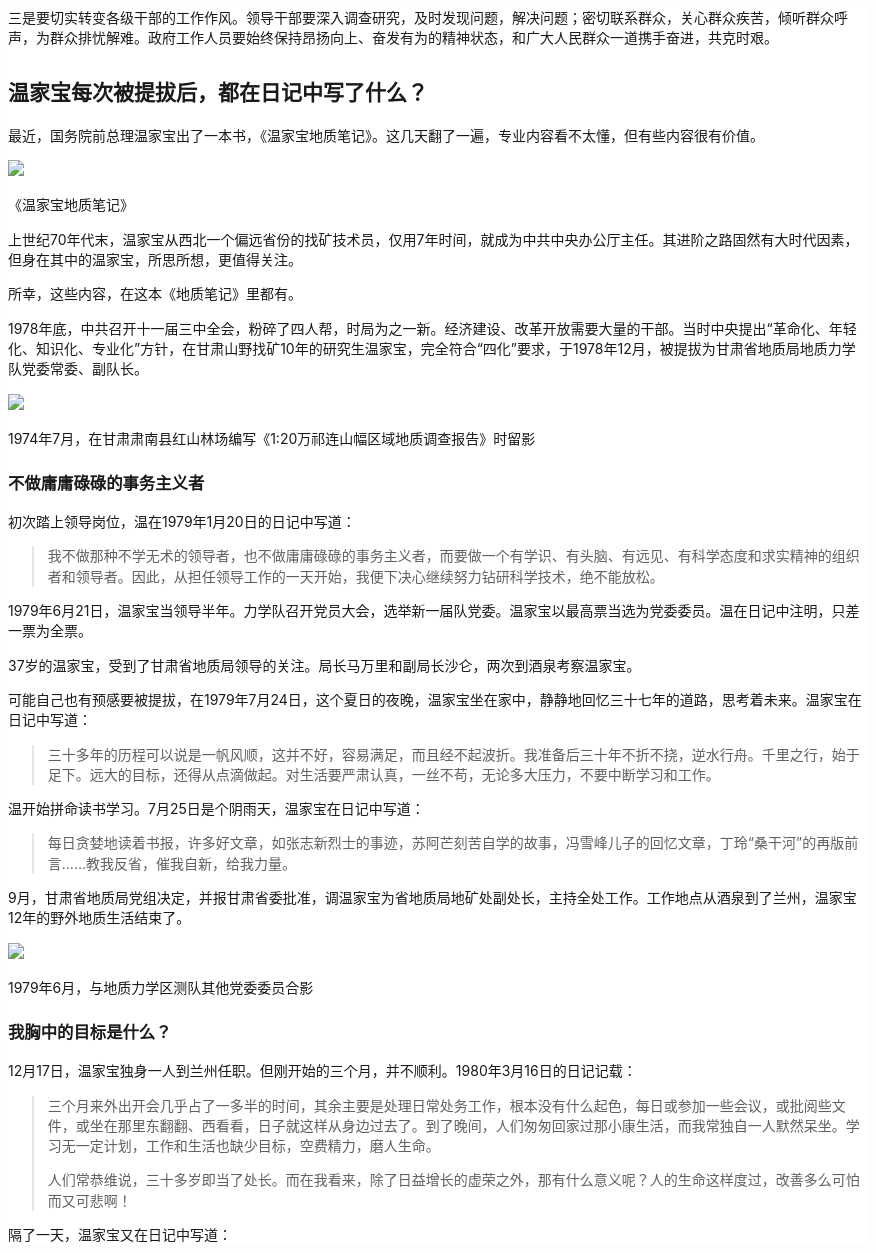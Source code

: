 三是要切实转变各级干部的工作作风。领导干部要深入调查研究，及时发现问题，解决问题；密切联系群众，关心群众疾苦，倾听群众呼声，为群众排忧解难。政府工作人员要始终保持昂扬向上、奋发有为的精神状态，和广大人民群众一道携手奋进，共克时艰。

温家宝每次被提拔后，都在日记中写了什么？
--------------------

最近，国务院前总理温家宝出了一本书，《温家宝地质笔记》。这几天翻了一遍，专业内容看不太懂，但有些内容很有价值。

![](https://images.weserv.nl/?url=https%3A//i.loli.net/2019/10/07/fUsmNal37XZqjcb.png)

《温家宝地质笔记》

上世纪70年代末，温家宝从西北一个偏远省份的找矿技术员，仅用7年时间，就成为中共中央办公厅主任。其进阶之路固然有大时代因素，但身在其中的温家宝，所思所想，更值得关注。

所幸，这些内容，在这本《地质笔记》里都有。

1978年底，中共召开十一届三中全会，粉碎了四人帮，时局为之一新。经济建设、改革开放需要大量的干部。当时中央提出“革命化、年轻化、知识化、专业化”方针，在甘肃山野找矿10年的研究生温家宝，完全符合“四化”要求，于1978年12月，被提拔为甘肃省地质局地质力学队党委常委、副队长。

![](https://images.weserv.nl/?url=https%3A//i.loli.net/2019/10/07/tETGrw4ZaqkI5ze.png)

1974年7月，在甘肃肃南县红山林场编写《1∶20万祁连山幅区域地质调查报告》时留影

### 不做庸庸碌碌的事务主义者

初次踏上领导岗位，温在1979年1月20日的日记中写道：

> 我不做那种不学无术的领导者，也不做庸庸碌碌的事务主义者，而要做一个有学识、有头脑、有远见、有科学态度和求实精神的组织者和领导者。因此，从担任领导工作的一天开始，我便下决心继续努力钻研科学技术，绝不能放松。

1979年6月21日，温家宝当领导半年。力学队召开党员大会，选举新一届队党委。温家宝以最高票当选为党委委员。温在日记中注明，只差一票为全票。

37岁的温家宝，受到了甘肃省地质局领导的关注。局长马万里和副局长沙仑，两次到酒泉考察温家宝。

可能自己也有预感要被提拔，在1979年7月24日，这个夏日的夜晚，温家宝坐在家中，静静地回忆三十七年的道路，思考着未来。温家宝在日记中写道：

> 三十多年的历程可以说是一帆风顺，这并不好，容易满足，而且经不起波折。我准备后三十年不折不挠，逆水行舟。千里之行，始于足下。远大的目标，还得从点滴做起。对生活要严肃认真，一丝不苟，无论多大压力，不要中断学习和工作。

温开始拼命读书学习。7月25日是个阴雨天，温家宝在日记中写道：

> 每日贪婪地读着书报，许多好文章，如张志新烈士的事迹，苏阿芒刻苦自学的故事，冯雪峰儿子的回忆文章，丁玲“桑干河”的再版前言……教我反省，催我自新，给我力量。

9月，甘肃省地质局党组决定，并报甘肃省委批准，调温家宝为省地质局地矿处副处长，主持全处工作。工作地点从酒泉到了兰州，温家宝12年的野外地质生活结束了。

![](https://images.weserv.nl/?url=https%3A//i.loli.net/2019/10/07/bTYDzJlajgwBn7o.png)

1979年6月，与地质力学区测队其他党委委员合影

### 我胸中的目标是什么？

12月17日，温家宝独身一人到兰州任职。但刚开始的三个月，并不顺利。1980年3月16日的日记记载：

> 三个月来外出开会几乎占了一多半的时间，其余主要是处理日常处务工作，根本没有什么起色，每日或参加一些会议，或批阅些文件，或坐在那里东翻翻、西看看，日子就这样从身边过去了。到了晚间，人们匆匆回家过那小康生活，而我常独自一人默然呆坐。学习无一定计划，工作和生活也缺少目标，空费精力，磨人生命。
> 
> 人们常恭维说，三十多岁即当了处长。而在我看来，除了日益增长的虚荣之外，那有什么意义呢？人的生命这样度过，改善多么可怕而又可悲啊！

隔了一天，温家宝又在日记中写道：
